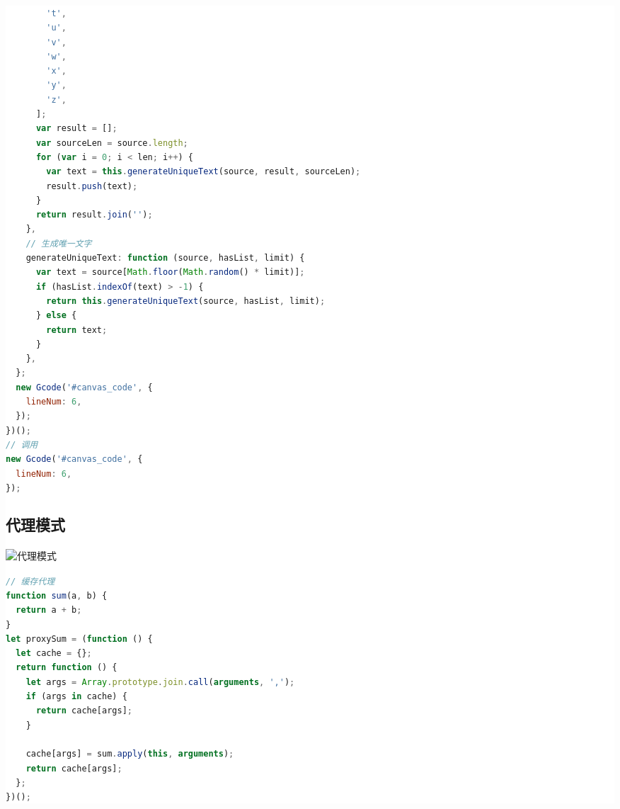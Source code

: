 ```js
        't',
        'u',
        'v',
        'w',
        'x',
        'y',
        'z',
      ];
      var result = [];
      var sourceLen = source.length;
      for (var i = 0; i < len; i++) {
        var text = this.generateUniqueText(source, result, sourceLen);
        result.push(text);
      }
      return result.join('');
    },
    // 生成唯一文字
    generateUniqueText: function (source, hasList, limit) {
      var text = source[Math.floor(Math.random() * limit)];
      if (hasList.indexOf(text) > -1) {
        return this.generateUniqueText(source, hasList, limit);
      } else {
        return text;
      }
    },
  };
  new Gcode('#canvas_code', {
    lineNum: 6,
  });
})();
// 调用
new Gcode('#canvas_code', {
  lineNum: 6,
});
```

## 代理模式

![代理模式](https://img-blog.csdnimg.cn/20200525174911465.png?x-oss-process=image,type_ZmFuZ3poZW5naGVpdGk,shadow_10,text_aHR0cHM6Ly9ibG9nLmNzZG4ubmV0L3hqbDI3MTMxNA==,size_16,color_FFFFFF,t_70)

```js
// 缓存代理
function sum(a, b) {
  return a + b;
}
let proxySum = (function () {
  let cache = {};
  return function () {
    let args = Array.prototype.join.call(arguments, ',');
    if (args in cache) {
      return cache[args];
    }

    cache[args] = sum.apply(this, arguments);
    return cache[args];
  };
})();
```
